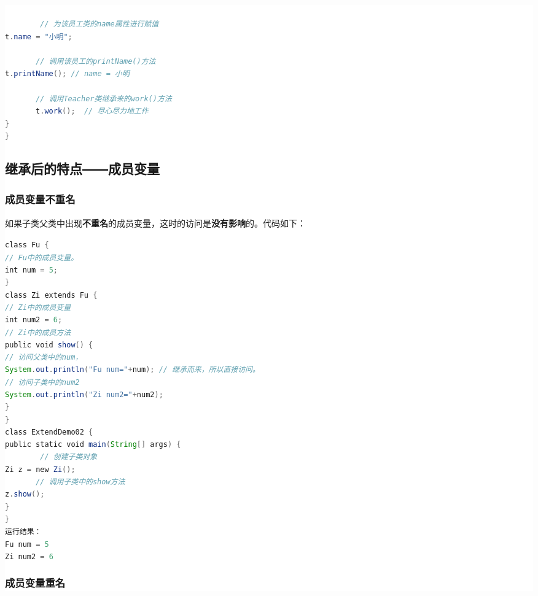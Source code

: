 ```java
     
        // 为该员工类的name属性进行赋值
t.name = "小明";         
     
       // 调用该员工的printName()方法  
t.printName(); // name = 小明        
       
       // 调用Teacher类继承来的work()方法  
       t.work();  // 尽心尽力地工作  
}    
}

```

## 继承后的特点——成员变量

### 成员变量不重名

如果子类父类中出现**不重名**的成员变量，这时的访问是**没有影响**的。代码如下：

```java
class Fu {
// Fu中的成员变量。    
int num = 5;    
}
class Zi extends Fu {
// Zi中的成员变量    
int num2 = 6;    
// Zi中的成员方法    
public void show() {    
// 访问父类中的num，        
System.out.println("Fu num="+num); // 继承而来，所以直接访问。        
// 访问子类中的num2        
System.out.println("Zi num2="+num2);        
}    
}
class ExtendDemo02 {
public static void main(String[] args) {    
        // 创建子类对象
Zi z = new Zi();         
       // 调用子类中的show方法  
z.show();          
}    
}
运行结果：
Fu num = 5
Zi num2 = 6
```

### 成员变量重名
